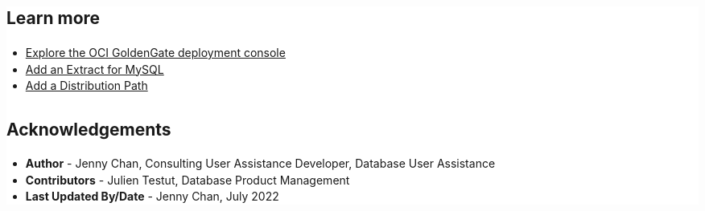 ## Learn more

* [Explore the OCI GoldenGate deployment console](https://docs.oracle.com/en/cloud/paas/goldengate-service/jbkyg/index.html)
* [Add an Extract for MySQL](https://docs.oracle.com/en/cloud/paas/goldengate-service/ufidx/index.html)
* [Add a Distribution Path](https://docs.oracle.com/en/cloud/paas/goldengate-service/adpen/index.html)

## Acknowledgements
* **Author** - Jenny Chan, Consulting User Assistance Developer, Database User Assistance
* **Contributors** -  Julien Testut, Database Product Management
* **Last Updated By/Date** - Jenny Chan, July 2022
